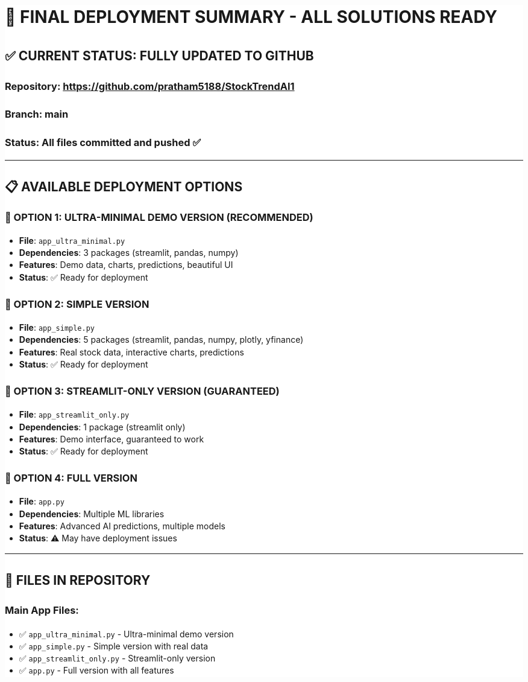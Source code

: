 # 🎉 FINAL DEPLOYMENT SUMMARY - ALL SOLUTIONS READY

## ✅ **CURRENT STATUS: FULLY UPDATED TO GITHUB**

### **Repository**: https://github.com/pratham5188/StockTrendAI1
### **Branch**: main
### **Status**: All files committed and pushed ✅

---

## 📋 **AVAILABLE DEPLOYMENT OPTIONS**

### **🎯 OPTION 1: ULTRA-MINIMAL DEMO VERSION** (RECOMMENDED)
- **File**: `app_ultra_minimal.py`
- **Dependencies**: 3 packages (streamlit, pandas, numpy)
- **Features**: Demo data, charts, predictions, beautiful UI
- **Status**: ✅ Ready for deployment

### **🎯 OPTION 2: SIMPLE VERSION**
- **File**: `app_simple.py`
- **Dependencies**: 5 packages (streamlit, pandas, numpy, plotly, yfinance)
- **Features**: Real stock data, interactive charts, predictions
- **Status**: ✅ Ready for deployment

### **🎯 OPTION 3: STREAMLIT-ONLY VERSION** (GUARANTEED)
- **File**: `app_streamlit_only.py`
- **Dependencies**: 1 package (streamlit only)
- **Features**: Demo interface, guaranteed to work
- **Status**: ✅ Ready for deployment

### **🎯 OPTION 4: FULL VERSION**
- **File**: `app.py`
- **Dependencies**: Multiple ML libraries
- **Features**: Advanced AI predictions, multiple models
- **Status**: ⚠️ May have deployment issues

---

## 📁 **FILES IN REPOSITORY**

### **Main App Files:**
- ✅ `app_ultra_minimal.py` - Ultra-minimal demo version
- ✅ `app_simple.py` - Simple version with real data
- ✅ `app_streamlit_only.py` - Streamlit-only version
- ✅ `app.py` - Full version with all features
